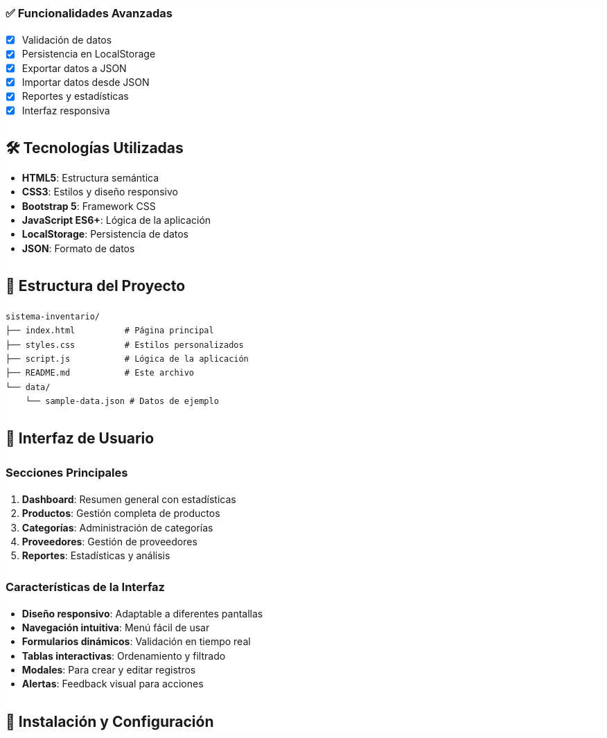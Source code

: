 ### ✅ Funcionalidades Avanzadas

- [x] Validación de datos
- [x] Persistencia en LocalStorage
- [x] Exportar datos a JSON
- [x] Importar datos desde JSON
- [x] Reportes y estadísticas
- [x] Interfaz responsiva

## 🛠️ Tecnologías Utilizadas

- **HTML5**: Estructura semántica
- **CSS3**: Estilos y diseño responsivo
- **Bootstrap 5**: Framework CSS
- **JavaScript ES6+**: Lógica de la aplicación
- **LocalStorage**: Persistencia de datos
- **JSON**: Formato de datos

## 📁 Estructura del Proyecto

```
sistema-inventario/
├── index.html          # Página principal
├── styles.css          # Estilos personalizados
├── script.js           # Lógica de la aplicación
├── README.md           # Este archivo
└── data/
    └── sample-data.json # Datos de ejemplo
```

## 🎨 Interfaz de Usuario

### Secciones Principales

1. **Dashboard**: Resumen general con estadísticas
2. **Productos**: Gestión completa de productos
3. **Categorías**: Administración de categorías
4. **Proveedores**: Gestión de proveedores
5. **Reportes**: Estadísticas y análisis

### Características de la Interfaz

- **Diseño responsivo**: Adaptable a diferentes pantallas
- **Navegación intuitiva**: Menú fácil de usar
- **Formularios dinámicos**: Validación en tiempo real
- **Tablas interactivas**: Ordenamiento y filtrado
- **Modales**: Para crear y editar registros
- **Alertas**: Feedback visual para acciones

## 🔧 Instalación y Configuración
